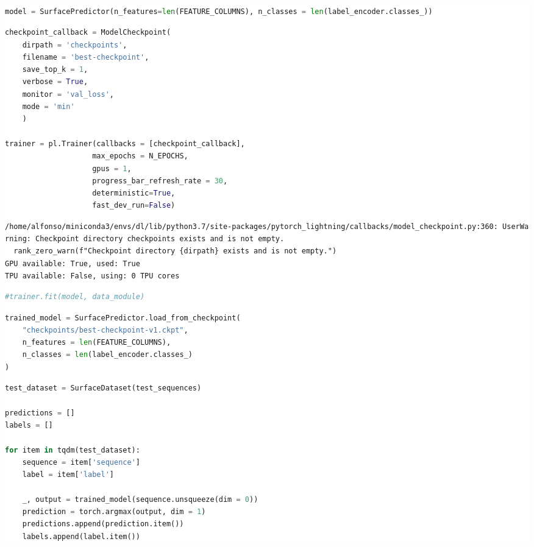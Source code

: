 ```python
model = SurfacePredictor(n_features=len(FEATURE_COLUMNS), n_classes = len(label_encoder.classes_))
```


```python
checkpoint_callback = ModelCheckpoint(
    dirpath = 'checkpoints',
    filename = 'best-checkpoint',
    save_top_k = 1,
    verbose = True,
    monitor = 'val_loss', 
    mode = 'min'
    )

trainer = pl.Trainer(callbacks = [checkpoint_callback], 
                    max_epochs = N_EPOCHS,
                    gpus = 1, 
                    progress_bar_refresh_rate = 30,
                    deterministic=True,
                    fast_dev_run=False)
```

    /home/alfonso/miniconda3/envs/dl/lib/python3.7/site-packages/pytorch_lightning/callbacks/model_checkpoint.py:360: UserWarning: Checkpoint directory checkpoints exists and is not empty.
      rank_zero_warn(f"Checkpoint directory {dirpath} exists and is not empty.")
    GPU available: True, used: True
    TPU available: False, using: 0 TPU cores



```python
#trainer.fit(model, data_module)
```


```python
trained_model = SurfacePredictor.load_from_checkpoint(
    "checkpoints/best-checkpoint-v1.ckpt",
    n_features = len(FEATURE_COLUMNS),
    n_classes = len(label_encoder.classes_)
)
```


```python
test_dataset = SurfaceDataset(test_sequences)

predictions = []
labels = []

for item in tqdm(test_dataset):
    sequence = item['sequence']
    label = item['label']
    
    _, output = trained_model(sequence.unsqueeze(dim = 0))
    prediction = torch.argmax(output, dim = 1)
    predictions.append(prediction.item())
    labels.append(label.item())
```
